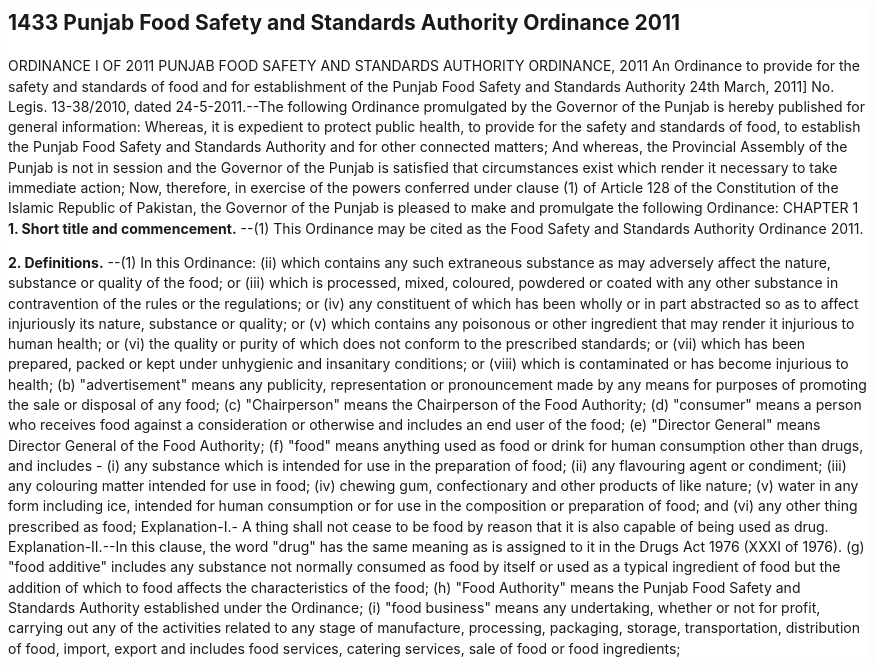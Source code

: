 ## 1433 Punjab Food Safety and Standards Authority Ordinance 2011
 
ORDINANCE I OF 2011
PUNJAB FOOD SAFETY AND STANDARDS AUTHORITY ORDINANCE, 2011
An Ordinance to provide for the safety and standards
of food and for establishment of the Punjab Food
Safety and Standards Authority
24th March, 2011]
No. Legis. 13-38/2010, dated 24-5-2011.--The following Ordinance promulgated by the Governor of the Punjab is hereby published for general information:
Whereas, it is expedient to protect public health, to provide for the safety and standards of food, to establish the Punjab Food Safety and Standards Authority and for other connected matters;
And whereas, the Provincial Assembly of the Punjab is not in session and the Governor of the Punjab is satisfied that circumstances exist which render it necessary to take immediate action;
Now, therefore, in exercise of the powers conferred under clause (1) of Article 128 of the Constitution of the Islamic Republic of Pakistan, the Governor of the Punjab is pleased to make and promulgate the following Ordinance:
CHAPTER 1
**1. Short title and commencement.**
--(1) This Ordinance may be cited as the Food Safety and Standards Authority Ordinance 2011.


**2. Definitions.**
--(1) In this Ordinance:
   (ii) which contains any such extraneous substance as may adversely affect the nature, substance or quality of the food; or
   (iii) which is processed, mixed, coloured, powdered or coated with any other substance in contravention of the rules or the regulations; or
   (iv) any constituent of which has been wholly or in part abstracted so as to affect injuriously its nature, substance or quality; or
   (v) which contains any poisonous or other ingredient that may render it injurious to human health; or
   (vi) the quality or purity of which does not conform to the prescribed standards; or
   (vii) which has been prepared, packed or kept under unhygienic and insanitary conditions; or
   (viii) which is contaminated or has become injurious to health;
   (b) "advertisement" means any publicity, representation or pronouncement made by any means for purposes of promoting the sale or disposal of any food;
   (c) "Chairperson" means the Chairperson of the Food Authority;
   (d) "consumer" means a person who receives food against a consideration or otherwise and includes an end user of the food;
   (e) "Director General" means Director General of the Food Authority;
   (f) "food" means anything used as food or drink for human consumption other than drugs, and includes -
   (i) any substance which is intended for use in the preparation of food;
   (ii) any flavouring agent or condiment;
   (iii) any colouring matter intended for use in food;
   (iv) chewing gum, confectionary and other products of like nature;
   (v) water in any form including ice, intended for human consumption or for use in the composition or preparation of food; and
   (vi) any other thing prescribed as food;
   Explanation-I.- A thing shall not cease to be food by reason that it is also capable of being used as drug.
   Explanation-II.--In this clause, the word "drug" has the same meaning as is assigned to it in the Drugs Act 1976 (XXXI of 1976).
   (g) "food additive" includes any substance not normally consumed as food by itself or used as a typical ingredient of food but the addition of which to food affects the characteristics of the food;
   (h) "Food Authority" means the Punjab Food Safety and Standards Authority established under the Ordinance;
   (i) "food business" means any undertaking, whether or not for profit, carrying out any of the activities related to any stage of manufacture, processing, packaging, storage, transportation, distribution of food, import, export and includes food services, catering services, sale of food or food ingredients;